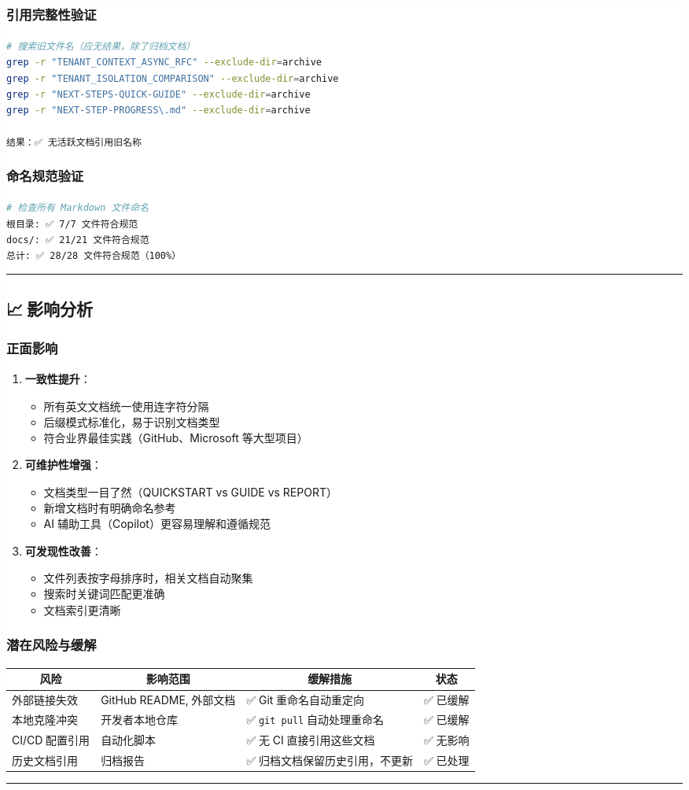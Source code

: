 ### 引用完整性验证

```bash
# 搜索旧文件名（应无结果，除了归档文档）
grep -r "TENANT_CONTEXT_ASYNC_RFC" --exclude-dir=archive
grep -r "TENANT_ISOLATION_COMPARISON" --exclude-dir=archive
grep -r "NEXT-STEPS-QUICK-GUIDE" --exclude-dir=archive
grep -r "NEXT-STEP-PROGRESS\.md" --exclude-dir=archive

结果：✅ 无活跃文档引用旧名称
```

### 命名规范验证

```bash
# 检查所有 Markdown 文件命名
根目录: ✅ 7/7 文件符合规范
docs/: ✅ 21/21 文件符合规范
总计: ✅ 28/28 文件符合规范（100%）
```

---

## 📈 影响分析

### 正面影响

1. **一致性提升**：
   - 所有英文文档统一使用连字符分隔
   - 后缀模式标准化，易于识别文档类型
   - 符合业界最佳实践（GitHub、Microsoft 等大型项目）

2. **可维护性增强**：
   - 文档类型一目了然（QUICKSTART vs GUIDE vs REPORT）
   - 新增文档时有明确命名参考
   - AI 辅助工具（Copilot）更容易理解和遵循规范

3. **可发现性改善**：
   - 文件列表按字母排序时，相关文档自动聚集
   - 搜索时关键词匹配更准确
   - 文档索引更清晰

### 潜在风险与缓解

| 风险 | 影响范围 | 缓解措施 | 状态 |
|------|---------|---------|------|
| 外部链接失效 | GitHub README, 外部文档 | ✅ Git 重命名自动重定向 | ✅ 已缓解 |
| 本地克隆冲突 | 开发者本地仓库 | ✅ `git pull` 自动处理重命名 | ✅ 已缓解 |
| CI/CD 配置引用 | 自动化脚本 | ✅ 无 CI 直接引用这些文档 | ✅ 无影响 |
| 历史文档引用 | 归档报告 | ✅ 归档文档保留历史引用，不更新 | ✅ 已处理 |

---